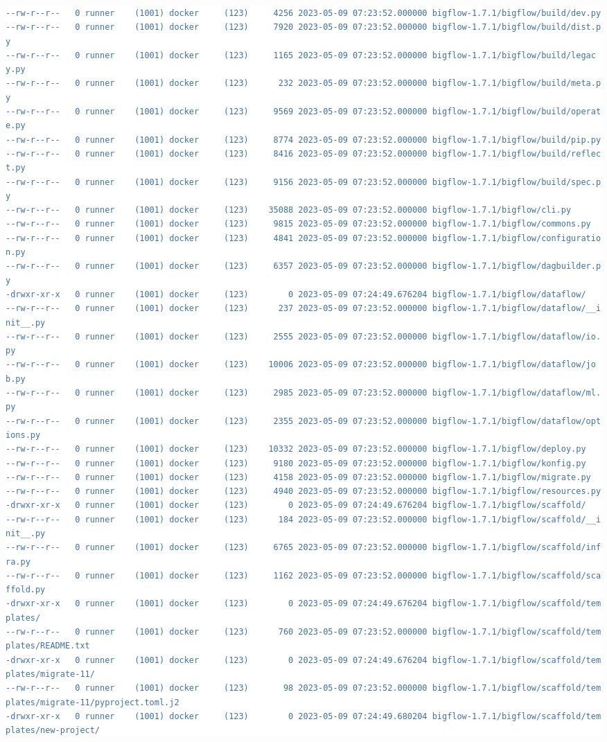 ```diff
--rw-r--r--   0 runner    (1001) docker     (123)     4256 2023-05-09 07:23:52.000000 bigflow-1.7.1/bigflow/build/dev.py
--rw-r--r--   0 runner    (1001) docker     (123)     7920 2023-05-09 07:23:52.000000 bigflow-1.7.1/bigflow/build/dist.py
--rw-r--r--   0 runner    (1001) docker     (123)     1165 2023-05-09 07:23:52.000000 bigflow-1.7.1/bigflow/build/legacy.py
--rw-r--r--   0 runner    (1001) docker     (123)      232 2023-05-09 07:23:52.000000 bigflow-1.7.1/bigflow/build/meta.py
--rw-r--r--   0 runner    (1001) docker     (123)     9569 2023-05-09 07:23:52.000000 bigflow-1.7.1/bigflow/build/operate.py
--rw-r--r--   0 runner    (1001) docker     (123)     8774 2023-05-09 07:23:52.000000 bigflow-1.7.1/bigflow/build/pip.py
--rw-r--r--   0 runner    (1001) docker     (123)     8416 2023-05-09 07:23:52.000000 bigflow-1.7.1/bigflow/build/reflect.py
--rw-r--r--   0 runner    (1001) docker     (123)     9156 2023-05-09 07:23:52.000000 bigflow-1.7.1/bigflow/build/spec.py
--rw-r--r--   0 runner    (1001) docker     (123)    35088 2023-05-09 07:23:52.000000 bigflow-1.7.1/bigflow/cli.py
--rw-r--r--   0 runner    (1001) docker     (123)     9815 2023-05-09 07:23:52.000000 bigflow-1.7.1/bigflow/commons.py
--rw-r--r--   0 runner    (1001) docker     (123)     4841 2023-05-09 07:23:52.000000 bigflow-1.7.1/bigflow/configuration.py
--rw-r--r--   0 runner    (1001) docker     (123)     6357 2023-05-09 07:23:52.000000 bigflow-1.7.1/bigflow/dagbuilder.py
-drwxr-xr-x   0 runner    (1001) docker     (123)        0 2023-05-09 07:24:49.676204 bigflow-1.7.1/bigflow/dataflow/
--rw-r--r--   0 runner    (1001) docker     (123)      237 2023-05-09 07:23:52.000000 bigflow-1.7.1/bigflow/dataflow/__init__.py
--rw-r--r--   0 runner    (1001) docker     (123)     2555 2023-05-09 07:23:52.000000 bigflow-1.7.1/bigflow/dataflow/io.py
--rw-r--r--   0 runner    (1001) docker     (123)    10006 2023-05-09 07:23:52.000000 bigflow-1.7.1/bigflow/dataflow/job.py
--rw-r--r--   0 runner    (1001) docker     (123)     2985 2023-05-09 07:23:52.000000 bigflow-1.7.1/bigflow/dataflow/ml.py
--rw-r--r--   0 runner    (1001) docker     (123)     2355 2023-05-09 07:23:52.000000 bigflow-1.7.1/bigflow/dataflow/options.py
--rw-r--r--   0 runner    (1001) docker     (123)    10332 2023-05-09 07:23:52.000000 bigflow-1.7.1/bigflow/deploy.py
--rw-r--r--   0 runner    (1001) docker     (123)     9180 2023-05-09 07:23:52.000000 bigflow-1.7.1/bigflow/konfig.py
--rw-r--r--   0 runner    (1001) docker     (123)     4158 2023-05-09 07:23:52.000000 bigflow-1.7.1/bigflow/migrate.py
--rw-r--r--   0 runner    (1001) docker     (123)     4940 2023-05-09 07:23:52.000000 bigflow-1.7.1/bigflow/resources.py
-drwxr-xr-x   0 runner    (1001) docker     (123)        0 2023-05-09 07:24:49.676204 bigflow-1.7.1/bigflow/scaffold/
--rw-r--r--   0 runner    (1001) docker     (123)      184 2023-05-09 07:23:52.000000 bigflow-1.7.1/bigflow/scaffold/__init__.py
--rw-r--r--   0 runner    (1001) docker     (123)     6765 2023-05-09 07:23:52.000000 bigflow-1.7.1/bigflow/scaffold/infra.py
--rw-r--r--   0 runner    (1001) docker     (123)     1162 2023-05-09 07:23:52.000000 bigflow-1.7.1/bigflow/scaffold/scaffold.py
-drwxr-xr-x   0 runner    (1001) docker     (123)        0 2023-05-09 07:24:49.676204 bigflow-1.7.1/bigflow/scaffold/templates/
--rw-r--r--   0 runner    (1001) docker     (123)      760 2023-05-09 07:23:52.000000 bigflow-1.7.1/bigflow/scaffold/templates/README.txt
-drwxr-xr-x   0 runner    (1001) docker     (123)        0 2023-05-09 07:24:49.676204 bigflow-1.7.1/bigflow/scaffold/templates/migrate-11/
--rw-r--r--   0 runner    (1001) docker     (123)       98 2023-05-09 07:23:52.000000 bigflow-1.7.1/bigflow/scaffold/templates/migrate-11/pyproject.toml.j2
-drwxr-xr-x   0 runner    (1001) docker     (123)        0 2023-05-09 07:24:49.680204 bigflow-1.7.1/bigflow/scaffold/templates/new-project/
```